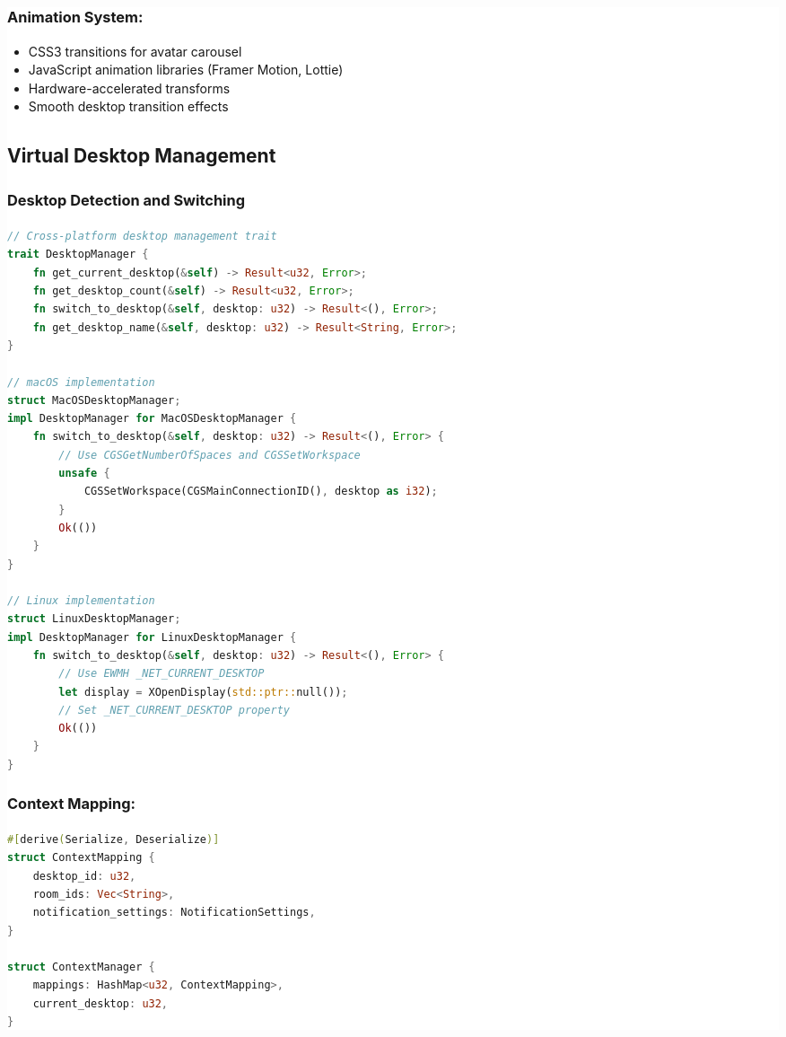 ### Animation System:
- CSS3 transitions for avatar carousel
- JavaScript animation libraries (Framer Motion, Lottie)
- Hardware-accelerated transforms
- Smooth desktop transition effects

## Virtual Desktop Management

### Desktop Detection and Switching

```rust
// Cross-platform desktop management trait
trait DesktopManager {
    fn get_current_desktop(&self) -> Result<u32, Error>;
    fn get_desktop_count(&self) -> Result<u32, Error>;
    fn switch_to_desktop(&self, desktop: u32) -> Result<(), Error>;
    fn get_desktop_name(&self, desktop: u32) -> Result<String, Error>;
}

// macOS implementation
struct MacOSDesktopManager;
impl DesktopManager for MacOSDesktopManager {
    fn switch_to_desktop(&self, desktop: u32) -> Result<(), Error> {
        // Use CGSGetNumberOfSpaces and CGSSetWorkspace
        unsafe {
            CGSSetWorkspace(CGSMainConnectionID(), desktop as i32);
        }
        Ok(())
    }
}

// Linux implementation  
struct LinuxDesktopManager;
impl DesktopManager for LinuxDesktopManager {
    fn switch_to_desktop(&self, desktop: u32) -> Result<(), Error> {
        // Use EWMH _NET_CURRENT_DESKTOP
        let display = XOpenDisplay(std::ptr::null());
        // Set _NET_CURRENT_DESKTOP property
        Ok(())
    }
}
```

### Context Mapping:
```rust
#[derive(Serialize, Deserialize)]
struct ContextMapping {
    desktop_id: u32,
    room_ids: Vec<String>,
    notification_settings: NotificationSettings,
}

struct ContextManager {
    mappings: HashMap<u32, ContextMapping>,
    current_desktop: u32,
}
```
